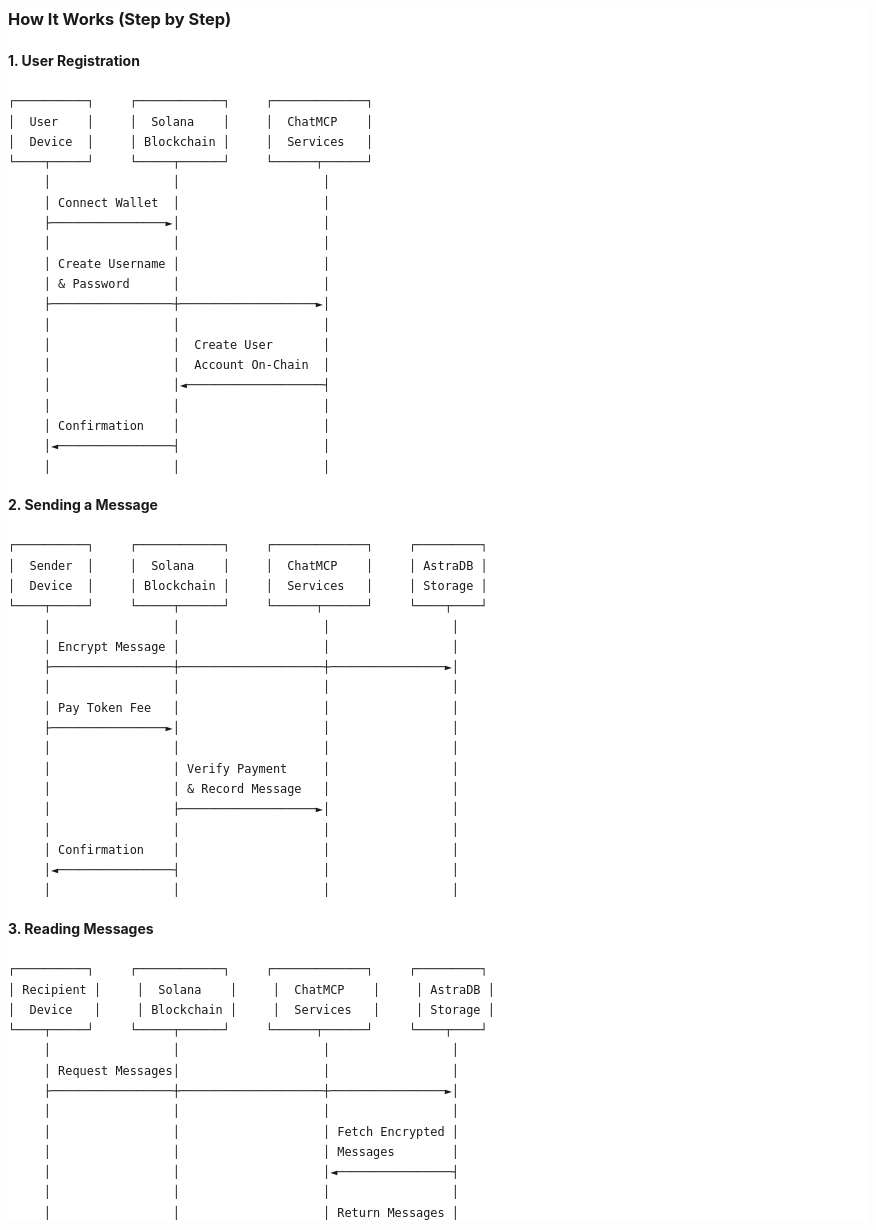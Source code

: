### How It Works (Step by Step)

#### 1. User Registration

```
┌──────────┐     ┌────────────┐     ┌─────────────┐
│  User    │     │  Solana    │     │  ChatMCP    │
│  Device  │     │ Blockchain │     │  Services   │
└────┬─────┘     └─────┬──────┘     └──────┬──────┘
     │                 │                    │
     │ Connect Wallet  │                    │
     ├────────────────►│                    │
     │                 │                    │
     │ Create Username │                    │
     │ & Password      │                    │
     ├─────────────────┼───────────────────►│
     │                 │                    │
     │                 │  Create User       │
     │                 │  Account On-Chain  │
     │                 │◄───────────────────┤
     │                 │                    │
     │ Confirmation    │                    │
     │◄────────────────┤                    │
     │                 │                    │
```

#### 2. Sending a Message

```
┌──────────┐     ┌────────────┐     ┌─────────────┐     ┌─────────┐
│  Sender  │     │  Solana    │     │  ChatMCP    │     │ AstraDB │
│  Device  │     │ Blockchain │     │  Services   │     │ Storage │
└────┬─────┘     └─────┬──────┘     └──────┬──────┘     └────┬────┘
     │                 │                    │                 │
     │ Encrypt Message │                    │                 │
     ├─────────────────┼────────────────────┼────────────────►│
     │                 │                    │                 │
     │ Pay Token Fee   │                    │                 │
     ├────────────────►│                    │                 │
     │                 │                    │                 │
     │                 │ Verify Payment     │                 │
     │                 │ & Record Message   │                 │
     │                 ├───────────────────►│                 │
     │                 │                    │                 │
     │ Confirmation    │                    │                 │
     │◄────────────────┤                    │                 │
     │                 │                    │                 │
```

#### 3. Reading Messages

```
┌──────────┐     ┌────────────┐     ┌─────────────┐     ┌─────────┐
│ Recipient │     │  Solana    │     │  ChatMCP    │     │ AstraDB │
│  Device   │     │ Blockchain │     │  Services   │     │ Storage │
└────┬─────┘     └─────┬──────┘     └──────┬──────┘     └────┬────┘
     │                 │                    │                 │
     │ Request Messages│                    │                 │
     ├─────────────────┼────────────────────┼────────────────►│
     │                 │                    │                 │
     │                 │                    │ Fetch Encrypted │
     │                 │                    │ Messages        │
     │                 │                    │◄────────────────┤
     │                 │                    │                 │
     │                 │                    │ Return Messages │
```